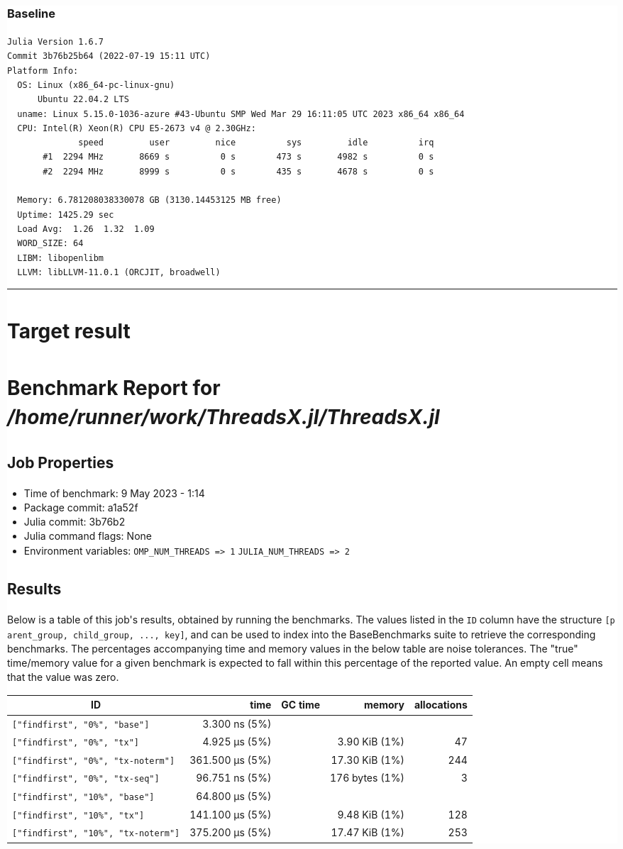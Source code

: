 
### Baseline
```
Julia Version 1.6.7
Commit 3b76b25b64 (2022-07-19 15:11 UTC)
Platform Info:
  OS: Linux (x86_64-pc-linux-gnu)
      Ubuntu 22.04.2 LTS
  uname: Linux 5.15.0-1036-azure #43-Ubuntu SMP Wed Mar 29 16:11:05 UTC 2023 x86_64 x86_64
  CPU: Intel(R) Xeon(R) CPU E5-2673 v4 @ 2.30GHz: 
              speed         user         nice          sys         idle          irq
       #1  2294 MHz       8669 s          0 s        473 s       4982 s          0 s
       #2  2294 MHz       8999 s          0 s        435 s       4678 s          0 s
       
  Memory: 6.781208038330078 GB (3130.14453125 MB free)
  Uptime: 1425.29 sec
  Load Avg:  1.26  1.32  1.09
  WORD_SIZE: 64
  LIBM: libopenlibm
  LLVM: libLLVM-11.0.1 (ORCJIT, broadwell)
```

---
# Target result
# Benchmark Report for */home/runner/work/ThreadsX.jl/ThreadsX.jl*

## Job Properties
* Time of benchmark: 9 May 2023 - 1:14
* Package commit: a1a52f
* Julia commit: 3b76b2
* Julia command flags: None
* Environment variables: `OMP_NUM_THREADS => 1` `JULIA_NUM_THREADS => 2`

## Results
Below is a table of this job's results, obtained by running the benchmarks.
The values listed in the `ID` column have the structure `[parent_group, child_group, ..., key]`, and can be used to
index into the BaseBenchmarks suite to retrieve the corresponding benchmarks.
The percentages accompanying time and memory values in the below table are noise tolerances. The "true"
time/memory value for a given benchmark is expected to fall within this percentage of the reported value.
An empty cell means that the value was zero.

| ID                                                                   | time            | GC time   | memory          | allocations |
|----------------------------------------------------------------------|----------------:|----------:|----------------:|------------:|
| `["findfirst", "0%", "base"]`                                        |   3.300 ns (5%) |           |                 |             |
| `["findfirst", "0%", "tx"]`                                          |   4.925 μs (5%) |           |   3.90 KiB (1%) |          47 |
| `["findfirst", "0%", "tx-noterm"]`                                   | 361.500 μs (5%) |           |  17.30 KiB (1%) |         244 |
| `["findfirst", "0%", "tx-seq"]`                                      |  96.751 ns (5%) |           |  176 bytes (1%) |           3 |
| `["findfirst", "10%", "base"]`                                       |  64.800 μs (5%) |           |                 |             |
| `["findfirst", "10%", "tx"]`                                         | 141.100 μs (5%) |           |   9.48 KiB (1%) |         128 |
| `["findfirst", "10%", "tx-noterm"]`                                  | 375.200 μs (5%) |           |  17.47 KiB (1%) |         253 |